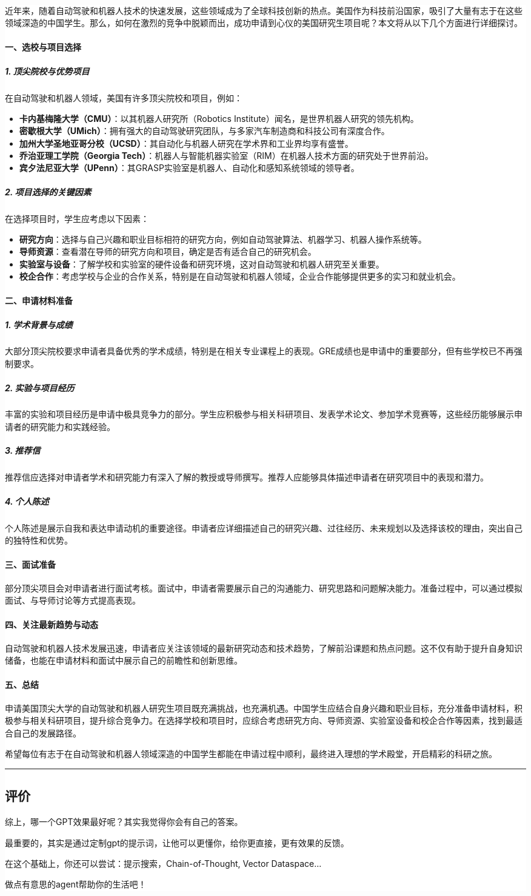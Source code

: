 近年来，随着自动驾驶和机器人技术的快速发展，这些领域成为了全球科技创新的热点。美国作为科技前沿国家，吸引了大量有志于在这些领域深造的中国学生。那么，如何在激烈的竞争中脱颖而出，成功申请到心仪的美国研究生项目呢？本文将从以下几个方面进行详细探讨。

#### 一、选校与项目选择

##### 1. 顶尖院校与优势项目

在自动驾驶和机器人领域，美国有许多顶尖院校和项目，例如：
- **卡内基梅隆大学（CMU）**：以其机器人研究所（Robotics Institute）闻名，是世界机器人研究的领先机构。
- **密歇根大学（UMich）**：拥有强大的自动驾驶研究团队，与多家汽车制造商和科技公司有深度合作。
- **加州大学圣地亚哥分校（UCSD）**：其自动化与机器人研究在学术界和工业界均享有盛誉。
- **乔治亚理工学院（Georgia Tech）**：机器人与智能机器实验室（RIM）在机器人技术方面的研究处于世界前沿。
- **宾夕法尼亚大学（UPenn）**：其GRASP实验室是机器人、自动化和感知系统领域的领导者。

##### 2. 项目选择的关键因素

在选择项目时，学生应考虑以下因素：
- **研究方向**：选择与自己兴趣和职业目标相符的研究方向，例如自动驾驶算法、机器学习、机器人操作系统等。
- **导师资源**：查看潜在导师的研究方向和项目，确定是否有适合自己的研究机会。
- **实验室与设备**：了解学校和实验室的硬件设备和研究环境，这对自动驾驶和机器人研究至关重要。
- **校企合作**：考虑学校与企业的合作关系，特别是在自动驾驶和机器人领域，企业合作能够提供更多的实习和就业机会。

#### 二、申请材料准备

##### 1. 学术背景与成绩

大部分顶尖院校要求申请者具备优秀的学术成绩，特别是在相关专业课程上的表现。GRE成绩也是申请中的重要部分，但有些学校已不再强制要求。

##### 2. 实验与项目经历

丰富的实验和项目经历是申请中极具竞争力的部分。学生应积极参与相关科研项目、发表学术论文、参加学术竞赛等，这些经历能够展示申请者的研究能力和实践经验。

##### 3. 推荐信

推荐信应选择对申请者学术和研究能力有深入了解的教授或导师撰写。推荐人应能够具体描述申请者在研究项目中的表现和潜力。

##### 4. 个人陈述

个人陈述是展示自我和表达申请动机的重要途径。申请者应详细描述自己的研究兴趣、过往经历、未来规划以及选择该校的理由，突出自己的独特性和优势。

#### 三、面试准备

部分顶尖项目会对申请者进行面试考核。面试中，申请者需要展示自己的沟通能力、研究思路和问题解决能力。准备过程中，可以通过模拟面试、与导师讨论等方式提高表现。

#### 四、关注最新趋势与动态

自动驾驶和机器人技术发展迅速，申请者应关注该领域的最新研究动态和技术趋势，了解前沿课题和热点问题。这不仅有助于提升自身知识储备，也能在申请材料和面试中展示自己的前瞻性和创新思维。

#### 五、总结

申请美国顶尖大学的自动驾驶和机器人研究生项目既充满挑战，也充满机遇。中国学生应结合自身兴趣和职业目标，充分准备申请材料，积极参与相关科研项目，提升综合竞争力。在选择学校和项目时，应综合考虑研究方向、导师资源、实验室设备和校企合作等因素，找到最适合自己的发展路径。

希望每位有志于在自动驾驶和机器人领域深造的中国学生都能在申请过程中顺利，最终进入理想的学术殿堂，开启精彩的科研之旅。

---

## 评价

综上，哪一个GPT效果最好呢？其实我觉得你会有自己的答案。

最重要的，其实是通过定制gpt的提示词，让他可以更懂你，给你更直接，更有效果的反馈。

在这个基础上，你还可以尝试：提示搜索，Chain-of-Thought, Vector  Dataspace...

做点有意思的agent帮助你的生活吧！